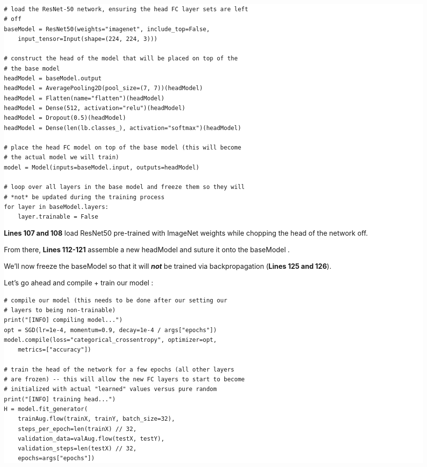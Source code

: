 ```
# load the ResNet-50 network, ensuring the head FC layer sets are left
# off
baseModel = ResNet50(weights="imagenet", include_top=False,
	input_tensor=Input(shape=(224, 224, 3)))

# construct the head of the model that will be placed on top of the
# the base model
headModel = baseModel.output
headModel = AveragePooling2D(pool_size=(7, 7))(headModel)
headModel = Flatten(name="flatten")(headModel)
headModel = Dense(512, activation="relu")(headModel)
headModel = Dropout(0.5)(headModel)
headModel = Dense(len(lb.classes_), activation="softmax")(headModel)

# place the head FC model on top of the base model (this will become
# the actual model we will train)
model = Model(inputs=baseModel.input, outputs=headModel)

# loop over all layers in the base model and freeze them so they will
# *not* be updated during the training process
for layer in baseModel.layers:
	layer.trainable = False
```

**Lines 107 and 108** load ResNet50 pre-trained with ImageNet weights while chopping the head of the network off.

From there, **Lines 112-121** assemble a new headModel and suture it onto the baseModel .

We’ll now freeze the baseModel so that it will _**not**_ be trained via backpropagation (**Lines 125 and 126**).

Let’s go ahead and compile + train our model :

```
# compile our model (this needs to be done after our setting our
# layers to being non-trainable)
print("[INFO] compiling model...")
opt = SGD(lr=1e-4, momentum=0.9, decay=1e-4 / args["epochs"])
model.compile(loss="categorical_crossentropy", optimizer=opt,
	metrics=["accuracy"])

# train the head of the network for a few epochs (all other layers
# are frozen) -- this will allow the new FC layers to start to become
# initialized with actual "learned" values versus pure random
print("[INFO] training head...")
H = model.fit_generator(
	trainAug.flow(trainX, trainY, batch_size=32),
	steps_per_epoch=len(trainX) // 32,
	validation_data=valAug.flow(testX, testY),
	validation_steps=len(testX) // 32,
	epochs=args["epochs"])
```
